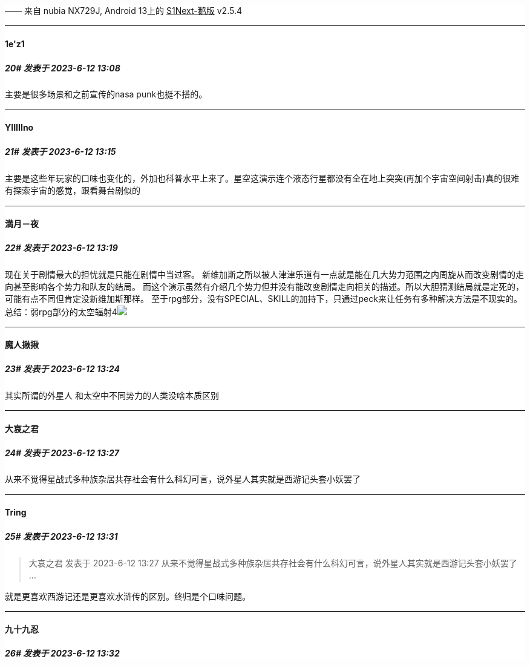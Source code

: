 —— 来自 nubia NX729J, Android 13上的 [S1Next-鹅版](https://github.com/ykrank/S1-Next/releases) v2.5.4

*****

####  1e'z1  
##### 20#       发表于 2023-6-12 13:08

主要是很多场景和之前宣传的nasa punk也挺不搭的。

*****

####  YIIIIIno  
##### 21#       发表于 2023-6-12 13:15

主要是这些年玩家的口味也变化的，外加也科普水平上来了。星空这演示连个液态行星都没有全在地上突突(再加个宇宙空间射击)真的很难有探索宇宙的感觉，跟看舞台剧似的

*****

####  満月－夜  
##### 22#       发表于 2023-6-12 13:19

现在关于剧情最大的担忧就是只能在剧情中当过客。
新维加斯之所以被人津津乐道有一点就是能在几大势力范围之内周旋从而改变剧情的走向甚至影响各个势力和队友的结局。
而这个演示虽然有介绍几个势力但并没有能改变剧情走向相关的描述。所以大胆猜测结局就是定死的，可能有点不同但肯定没新维加斯那样。
至于rpg部分，没有SPECIAL、SKILL的加持下，只通过peck来让任务有多种解决方法是不现实的。
总结：弱rpg部分的太空辐射4<img src="https://static.saraba1st.com/image/smiley/face2017/067.png" referrerpolicy="no-referrer">

*****

####  魔人揪揪  
##### 23#       发表于 2023-6-12 13:24

其实所谓的外星人 和太空中不同势力的人类没啥本质区别

*****

####  大哀之君  
##### 24#       发表于 2023-6-12 13:27

从来不觉得星战式多种族杂居共存社会有什么科幻可言，说外星人其实就是西游记头套小妖罢了

*****

####  Tring  
##### 25#       发表于 2023-6-12 13:31

<blockquote>大哀之君 发表于 2023-6-12 13:27
从来不觉得星战式多种族杂居共存社会有什么科幻可言，说外星人其实就是西游记头套小妖罢了 ...</blockquote>
就是更喜欢西游记还是更喜欢水浒传的区别。终归是个口味问题。

*****

####  九十九忍  
##### 26#       发表于 2023-6-12 13:32
